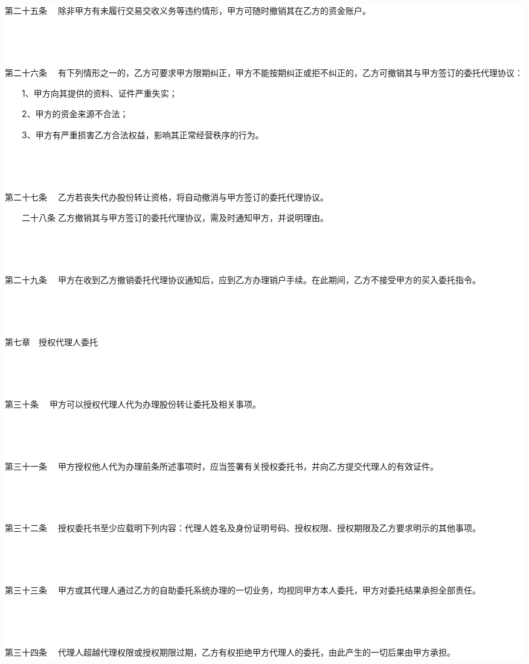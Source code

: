 第二十五条
　除非甲方有未履行交易交收义务等违约情形，甲方可随时撤销其在乙方的资金账户。

　　

　　

第二十六条
　有下列情形之一的，乙方可要求甲方限期纠正，甲方不能按期纠正或拒不纠正的，乙方可撤销其与甲方签订的委托代理协议：

　　1、甲方向其提供的资料、证件严重失实；

　　2、甲方的资金来源不合法；

　　3、甲方有严重损害乙方合法权益，影响其正常经营秩序的行为。

　　

　　

第二十七条
　乙方若丧失代办股份转让资格，将自动撤消与甲方签订的委托代理协议。

　　二十八条 乙方撤销其与甲方签订的委托代理协议，需及时通知甲方，并说明理由。

　　

　　

第二十九条
　甲方在收到乙方撤销委托代理协议通知后，应到乙方办理销户手续。在此期间，乙方不接受甲方的买入委托指令。

　　

　　


 第七章　授权代理人委托



　　

　　

第三十条
　甲方可以授权代理人代为办理股份转让委托及相关事项。

　　

　　

第三十一条
　甲方授权他人代为办理前条所述事项时，应当签署有关授权委托书，并向乙方提交代理人的有效证件。

　　

　　

第三十二条
　授权委托书至少应载明下列内容：代理人姓名及身份证明号码、授权权限、授权期限及乙方要求明示的其他事项。

　　

　　

第三十三条
　甲方或其代理人通过乙方的自助委托系统办理的一切业务，均视同甲方本人委托，甲方对委托结果承担全部责任。

　　

　　

第三十四条
　代理人超越代理权限或授权期限过期，乙方有权拒绝甲方代理人的委托，由此产生的一切后果由甲方承担。
